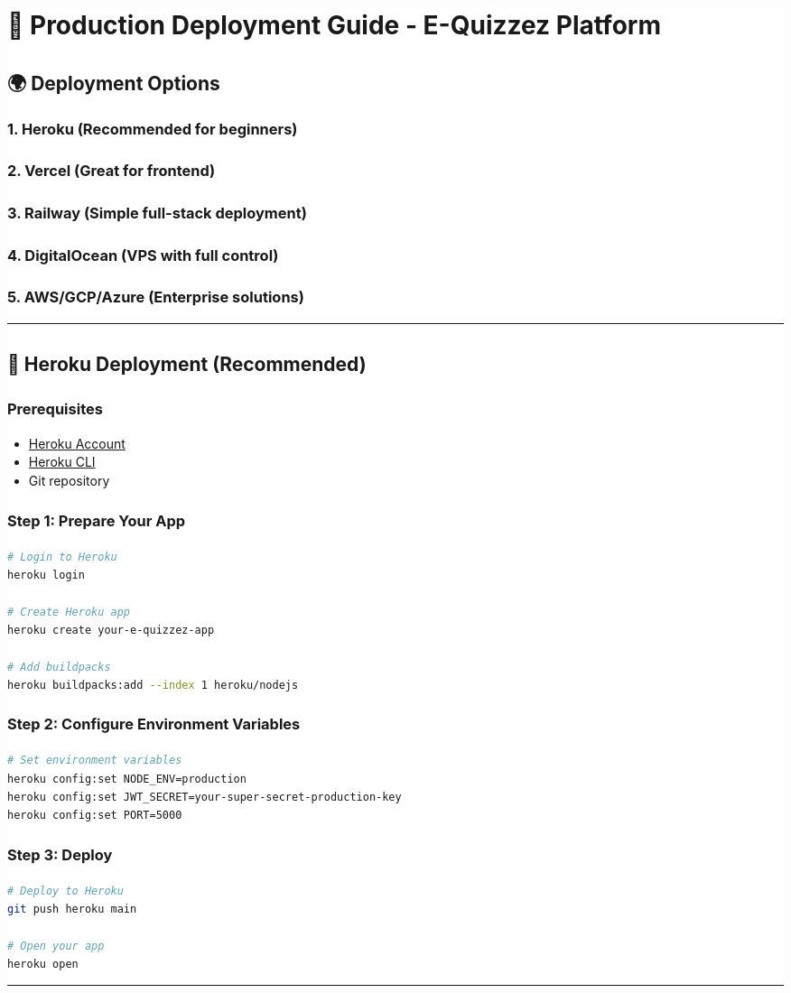 # 🚀 Production Deployment Guide - E-Quizzez Platform

## 🌍 Deployment Options

### 1. **Heroku** (Recommended for beginners)
### 2. **Vercel** (Great for frontend)
### 3. **Railway** (Simple full-stack deployment)
### 4. **DigitalOcean** (VPS with full control)
### 5. **AWS/GCP/Azure** (Enterprise solutions)

---

## 🚀 Heroku Deployment (Recommended)

### Prerequisites
- [Heroku Account](https://signup.heroku.com/)
- [Heroku CLI](https://devcenter.heroku.com/articles/heroku-cli)
- Git repository

### Step 1: Prepare Your App
```bash
# Login to Heroku
heroku login

# Create Heroku app
heroku create your-e-quizzez-app

# Add buildpacks
heroku buildpacks:add --index 1 heroku/nodejs
```

### Step 2: Configure Environment Variables
```bash
# Set environment variables
heroku config:set NODE_ENV=production
heroku config:set JWT_SECRET=your-super-secret-production-key
heroku config:set PORT=5000
```

### Step 3: Deploy
```bash
# Deploy to Heroku
git push heroku main

# Open your app
heroku open
```

---